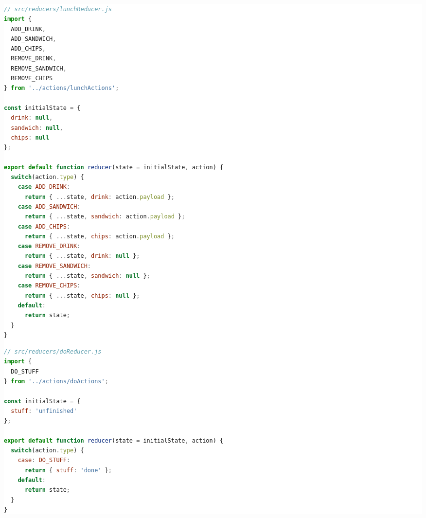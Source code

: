 ```js
// src/reducers/lunchReducer.js
import {
  ADD_DRINK,
  ADD_SANDWICH,
  ADD_CHIPS,
  REMOVE_DRINK,
  REMOVE_SANDWICH,
  REMOVE_CHIPS
} from '../actions/lunchActions';

const initialState = {
  drink: null,
  sandwich: null,
  chips: null
};

export default function reducer(state = initialState, action) {
  switch(action.type) {
    case ADD_DRINK:
      return { ...state, drink: action.payload };
    case ADD_SANDWICH:
      return { ...state, sandwich: action.payload };
    case ADD_CHIPS:
      return { ...state, chips: action.payload };
    case REMOVE_DRINK:
      return { ...state, drink: null };
    case REMOVE_SANDWICH:
      return { ...state, sandwich: null };
    case REMOVE_CHIPS:
      return { ...state, chips: null };
    default:
      return state;
  }
}
```

```js
// src/reducers/doReducer.js
import {
  DO_STUFF
} from '../actions/doActions';

const initialState = {
  stuff: 'unfinished'
};

export default function reducer(state = initialState, action) {
  switch(action.type) {
    case: DO_STUFF:
      return { stuff: 'done' };
    default:
      return state;
  }
}
```
